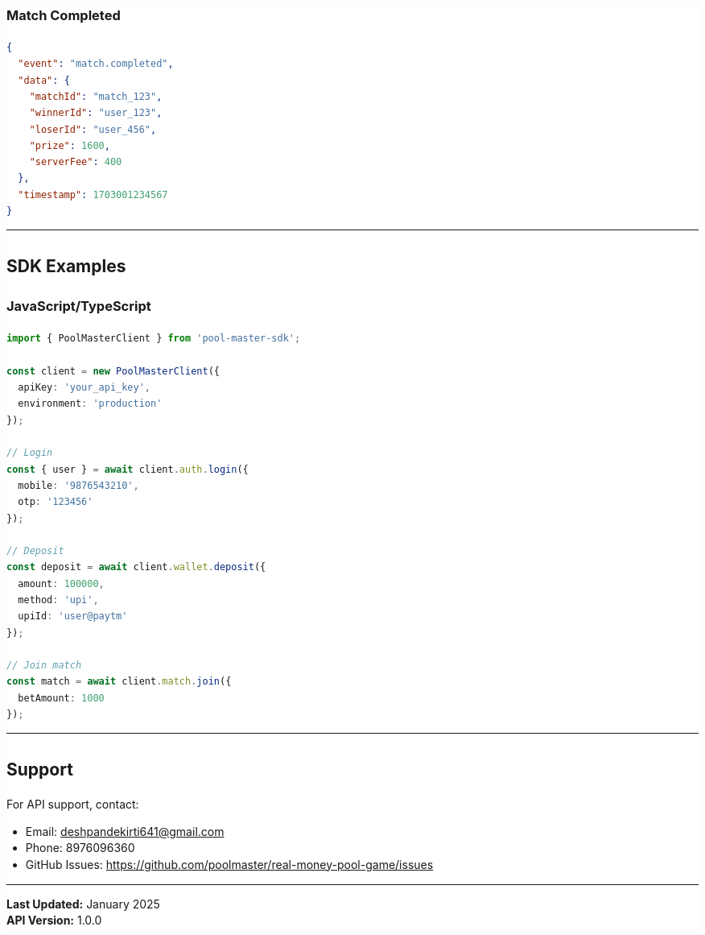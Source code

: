 ### Match Completed
```json
{
  "event": "match.completed",
  "data": {
    "matchId": "match_123",
    "winnerId": "user_123",
    "loserId": "user_456",
    "prize": 1600,
    "serverFee": 400
  },
  "timestamp": 1703001234567
}
```

---

## SDK Examples

### JavaScript/TypeScript
```typescript
import { PoolMasterClient } from 'pool-master-sdk';

const client = new PoolMasterClient({
  apiKey: 'your_api_key',
  environment: 'production'
});

// Login
const { user } = await client.auth.login({
  mobile: '9876543210',
  otp: '123456'
});

// Deposit
const deposit = await client.wallet.deposit({
  amount: 100000,
  method: 'upi',
  upiId: 'user@paytm'
});

// Join match
const match = await client.match.join({
  betAmount: 1000
});
```

---

## Support

For API support, contact:
- Email: deshpandekirti641@gmail.com
- Phone: 8976096360
- GitHub Issues: https://github.com/poolmaster/real-money-pool-game/issues

---

**Last Updated:** January 2025  
**API Version:** 1.0.0
